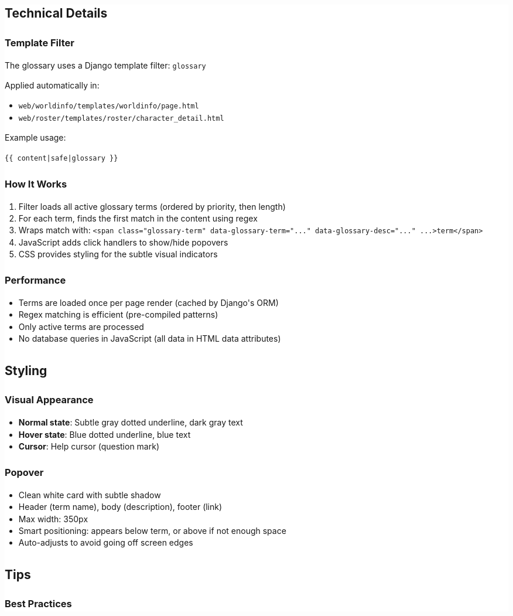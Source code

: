 ## Technical Details

### Template Filter

The glossary uses a Django template filter: `glossary`

Applied automatically in:
- `web/worldinfo/templates/worldinfo/page.html`
- `web/roster/templates/roster/character_detail.html`

Example usage:
```django
{{ content|safe|glossary }}
```

### How It Works

1. Filter loads all active glossary terms (ordered by priority, then length)
2. For each term, finds the first match in the content using regex
3. Wraps match with: `<span class="glossary-term" data-glossary-term="..." data-glossary-desc="..." ...>term</span>`
4. JavaScript adds click handlers to show/hide popovers
5. CSS provides styling for the subtle visual indicators

### Performance

- Terms are loaded once per page render (cached by Django's ORM)
- Regex matching is efficient (pre-compiled patterns)
- Only active terms are processed
- No database queries in JavaScript (all data in HTML data attributes)

## Styling

### Visual Appearance

- **Normal state**: Subtle gray dotted underline, dark gray text
- **Hover state**: Blue dotted underline, blue text
- **Cursor**: Help cursor (question mark)

### Popover

- Clean white card with subtle shadow
- Header (term name), body (description), footer (link)
- Max width: 350px
- Smart positioning: appears below term, or above if not enough space
- Auto-adjusts to avoid going off screen edges

## Tips

### Best Practices
